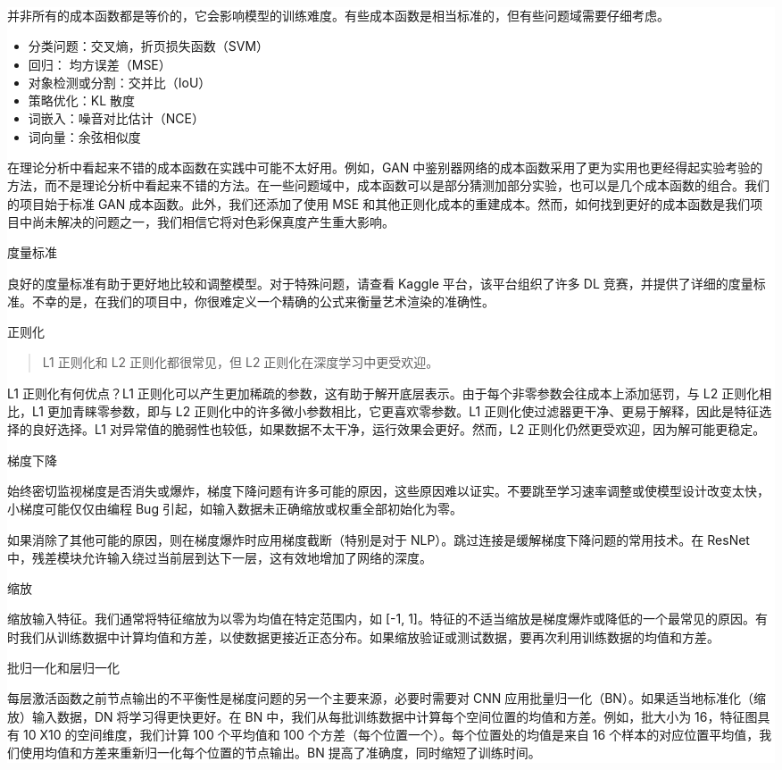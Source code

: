 

并非所有的成本函数都是等价的，它会影响模型的训练难度。有些成本函数是相当标准的，但有些问题域需要仔细考虑。



- 分类问题：交叉熵，折页损失函数（SVM）
- 回归： 均方误差（MSE）
- 对象检测或分割：交并比（IoU）
- 策略优化：KL 散度
- 词嵌入：噪音对比估计（NCE）
- 词向量：余弦相似度



在理论分析中看起来不错的成本函数在实践中可能不太好用。例如，GAN 中鉴别器网络的成本函数采用了更为实用也更经得起实验考验的方法，而不是理论分析中看起来不错的方法。在一些问题域中，成本函数可以是部分猜测加部分实验，也可以是几个成本函数的组合。我们的项目始于标准 GAN 成本函数。此外，我们还添加了使用 MSE 和其他正则化成本的重建成本。然而，如何找到更好的成本函数是我们项目中尚未解决的问题之一，我们相信它将对色彩保真度产生重大影响。



度量标准



良好的度量标准有助于更好地比较和调整模型。对于特殊问题，请查看 Kaggle 平台，该平台组织了许多 DL 竞赛，并提供了详细的度量标准。不幸的是，在我们的项目中，你很难定义一个精确的公式来衡量艺术渲染的准确性。



正则化



> L1 正则化和 L2 正则化都很常见，但 L2 正则化在深度学习中更受欢迎。



L1 正则化有何优点？L1 正则化可以产生更加稀疏的参数，这有助于解开底层表示。由于每个非零参数会往成本上添加惩罚，与 L2 正则化相比，L1 更加青睐零参数，即与 L2 正则化中的许多微小参数相比，它更喜欢零参数。L1 正则化使过滤器更干净、更易于解释，因此是特征选择的良好选择。L1 对异常值的脆弱性也较低，如果数据不太干净，运行效果会更好。然而，L2 正则化仍然更受欢迎，因为解可能更稳定。



梯度下降



始终密切监视梯度是否消失或爆炸，梯度下降问题有许多可能的原因，这些原因难以证实。不要跳至学习速率调整或使模型设计改变太快，小梯度可能仅仅由编程 Bug 引起，如输入数据未正确缩放或权重全部初始化为零。



如果消除了其他可能的原因，则在梯度爆炸时应用梯度截断（特别是对于 NLP）。跳过连接是缓解梯度下降问题的常用技术。在 ResNet 中，残差模块允许输入绕过当前层到达下一层，这有效地增加了网络的深度。



缩放



缩放输入特征。我们通常将特征缩放为以零为均值在特定范围内，如 [-1, 1]。特征的不适当缩放是梯度爆炸或降低的一个最常见的原因。有时我们从训练数据中计算均值和方差，以使数据更接近正态分布。如果缩放验证或测试数据，要再次利用训练数据的均值和方差。



批归一化和层归一化



每层激活函数之前节点输出的不平衡性是梯度问题的另一个主要来源，必要时需要对 CNN 应用批量归一化（BN）。如果适当地标准化（缩放）输入数据，DN 将学习得更快更好。在 BN 中，我们从每批训练数据中计算每个空间位置的均值和方差。例如，批大小为 16，特征图具有 10 X10 的空间维度，我们计算 100 个平均值和 100 个方差（每个位置一个）。每个位置处的均值是来自 16 个样本的对应位置平均值，我们使用均值和方差来重新归一化每个位置的节点输出。BN 提高了准确度，同时缩短了训练时间。
